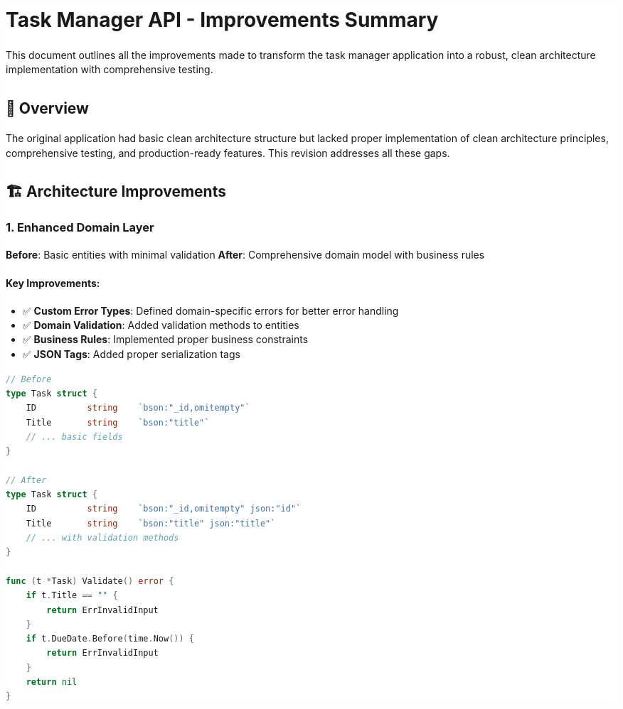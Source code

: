# Task Manager API - Improvements Summary

This document outlines all the improvements made to transform the task manager application into a robust, clean architecture implementation with comprehensive testing.

## 🎯 Overview

The original application had basic clean architecture structure but lacked proper implementation of clean architecture principles, comprehensive testing, and production-ready features. This revision addresses all these gaps.

## 🏗️ Architecture Improvements

### 1. **Enhanced Domain Layer**

**Before**: Basic entities with minimal validation
**After**: Comprehensive domain model with business rules

#### Key Improvements:

- ✅ **Custom Error Types**: Defined domain-specific errors for better error handling
- ✅ **Domain Validation**: Added validation methods to entities
- ✅ **Business Rules**: Implemented proper business constraints
- ✅ **JSON Tags**: Added proper serialization tags

```go
// Before
type Task struct {
    ID          string    `bson:"_id,omitempty"`
    Title       string    `bson:"title"`
    // ... basic fields
}

// After
type Task struct {
    ID          string    `bson:"_id,omitempty" json:"id"`
    Title       string    `bson:"title" json:"title"`
    // ... with validation methods
}

func (t *Task) Validate() error {
    if t.Title == "" {
        return ErrInvalidInput
    }
    if t.DueDate.Before(time.Now()) {
        return ErrInvalidInput
    }
    return nil
}
```

